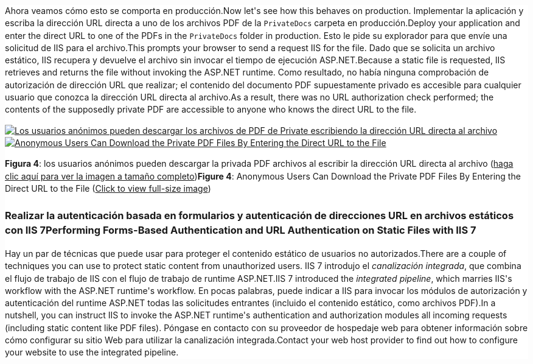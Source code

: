 <span data-ttu-id="a9610-187">Ahora veamos cómo esto se comporta en producción.</span><span class="sxs-lookup"><span data-stu-id="a9610-187">Now let's see how this behaves on production.</span></span> <span data-ttu-id="a9610-188">Implementar la aplicación y escriba la dirección URL directa a uno de los archivos PDF de la `PrivateDocs` carpeta en producción.</span><span class="sxs-lookup"><span data-stu-id="a9610-188">Deploy your application and enter the direct URL to one of the PDFs in the `PrivateDocs` folder in production.</span></span> <span data-ttu-id="a9610-189">Esto le pide su explorador para que envíe una solicitud de IIS para el archivo.</span><span class="sxs-lookup"><span data-stu-id="a9610-189">This prompts your browser to send a request IIS for the file.</span></span> <span data-ttu-id="a9610-190">Dado que se solicita un archivo estático, IIS recupera y devuelve el archivo sin invocar el tiempo de ejecución ASP.NET.</span><span class="sxs-lookup"><span data-stu-id="a9610-190">Because a static file is requested, IIS retrieves and returns the file without invoking the ASP.NET runtime.</span></span> <span data-ttu-id="a9610-191">Como resultado, no había ninguna comprobación de autorización de dirección URL que realizar; el contenido del documento PDF supuestamente privado es accesible para cualquier usuario que conozca la dirección URL directa al archivo.</span><span class="sxs-lookup"><span data-stu-id="a9610-191">As a result, there was no URL authorization check performed; the contents of the supposedly private PDF are accessible to anyone who knows the direct URL to the file.</span></span>


<span data-ttu-id="a9610-192">[![Los usuarios anónimos pueden descargar los archivos de PDF de Private escribiendo la dirección URL directa al archivo](core-differences-between-iis-and-the-asp-net-development-server-cs/_static/image11.png)](core-differences-between-iis-and-the-asp-net-development-server-cs/_static/image10.png)</span><span class="sxs-lookup"><span data-stu-id="a9610-192">[![Anonymous Users Can Download the Private PDF Files By Entering the Direct URL to the File](core-differences-between-iis-and-the-asp-net-development-server-cs/_static/image11.png)](core-differences-between-iis-and-the-asp-net-development-server-cs/_static/image10.png)</span></span>

<span data-ttu-id="a9610-193">**Figura 4**: los usuarios anónimos pueden descargar la privada PDF archivos al escribir la dirección URL directa al archivo ([haga clic aquí para ver la imagen a tamaño completo](core-differences-between-iis-and-the-asp-net-development-server-cs/_static/image12.png))</span><span class="sxs-lookup"><span data-stu-id="a9610-193">**Figure 4**: Anonymous Users Can Download the Private PDF Files By Entering the Direct URL to the File ([Click to view full-size image](core-differences-between-iis-and-the-asp-net-development-server-cs/_static/image12.png))</span></span>


### <a name="performing-forms-based-authentication-and-url-authentication-on-static-files-with-iis-7"></a><span data-ttu-id="a9610-194">Realizar la autenticación basada en formularios y autenticación de direcciones URL en archivos estáticos con IIS 7</span><span class="sxs-lookup"><span data-stu-id="a9610-194">Performing Forms-Based Authentication and URL Authentication on Static Files with IIS 7</span></span>

<span data-ttu-id="a9610-195">Hay un par de técnicas que puede usar para proteger el contenido estático de usuarios no autorizados.</span><span class="sxs-lookup"><span data-stu-id="a9610-195">There are a couple of techniques you can use to protect static content from unauthorized users.</span></span> <span data-ttu-id="a9610-196">IIS 7 introdujo el *canalización integrada*, que combina el flujo de trabajo de IIS con el flujo de trabajo de runtime ASP.NET.</span><span class="sxs-lookup"><span data-stu-id="a9610-196">IIS 7 introduced the *integrated pipeline*, which marries IIS's workflow with the ASP.NET runtime's workflow.</span></span> <span data-ttu-id="a9610-197">En pocas palabras, puede indicar a IIS para invocar los módulos de autorización y autenticación del runtime ASP.NET todas las solicitudes entrantes (incluido el contenido estático, como archivos PDF).</span><span class="sxs-lookup"><span data-stu-id="a9610-197">In a nutshell, you can instruct IIS to invoke the ASP.NET runtime's authentication and authorization modules all incoming requests (including static content like PDF files).</span></span> <span data-ttu-id="a9610-198">Póngase en contacto con su proveedor de hospedaje web para obtener información sobre cómo configurar su sitio Web para utilizar la canalización integrada.</span><span class="sxs-lookup"><span data-stu-id="a9610-198">Contact your web host provider to find out how to configure your website to use the integrated pipeline.</span></span>
